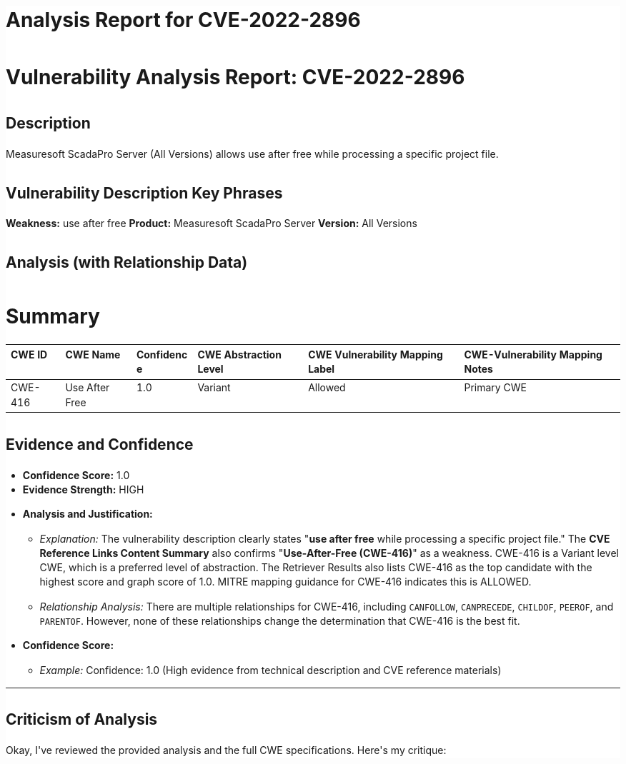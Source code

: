 # Analysis Report for CVE-2022-2896

# Vulnerability Analysis Report: CVE-2022-2896

## Description

Measuresoft ScadaPro Server (All Versions) allows use after free while processing a specific project file.

## Vulnerability Description Key Phrases

**Weakness:** use after free
**Product:** Measuresoft ScadaPro Server
**Version:** All Versions

## Analysis (with Relationship Data)

# Summary
| CWE ID  | CWE Name                       | Confidence | CWE Abstraction Level | CWE Vulnerability Mapping Label | CWE-Vulnerability Mapping Notes |
| :-------- | :----------------------------- | :--------- | :---------------------- | :------------------------------ | :------------------------------ |
| CWE-416 | Use After Free                 | 1.0        | Variant                 | Allowed                         | Primary CWE                     |

## Evidence and Confidence

*   **Confidence Score:** 1.0
*   **Evidence Strength:** HIGH

- **Analysis and Justification:**  
  - *Explanation:* The vulnerability description clearly states "**use after free** while processing a specific project file." The **CVE Reference Links Content Summary** also confirms "**Use-After-Free (CWE-416)**" as a weakness. CWE-416 is a Variant level CWE, which is a preferred level of abstraction. The Retriever Results also lists CWE-416 as the top candidate with the highest score and graph score of 1.0. MITRE mapping guidance for CWE-416 indicates this is ALLOWED.

  - *Relationship Analysis:* There are multiple relationships for CWE-416, including `CANFOLLOW`, `CANPRECEDE`, `CHILDOF`, `PEEROF`, and `PARENTOF`. However, none of these relationships change the determination that CWE-416 is the best fit.

- **Confidence Score:**  
  - *Example:* Confidence: 1.0 (High evidence from technical description and CVE reference materials)

---

## Criticism of Analysis

Okay, I've reviewed the provided analysis and the full CWE specifications. Here's my critique:
